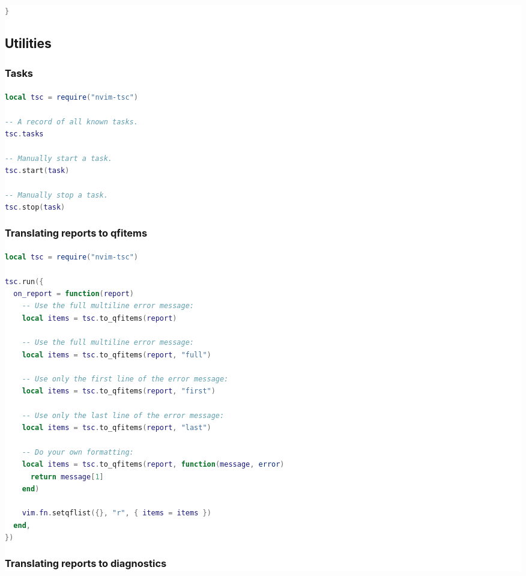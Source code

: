 ```lua
}
```

## Utilities

### Tasks

```lua
local tsc = require("nvim-tsc")

-- A record of all known tasks.
tsc.tasks

-- Manually start a task.
tsc.start(task)

-- Manually stop a task.
tsc.stop(task)
```

### Translating reports to qfitems

```lua
local tsc = require("nvim-tsc")

tsc.run({
  on_report = function(report)
    -- Use the full multiline error message:
    local items = tsc.to_qfitems(report)

    -- Use the full multiline error message:
    local items = tsc.to_qfitems(report, "full")

    -- Use only the first line of the error message:
    local items = tsc.to_qfitems(report, "first")

    -- Use only the last line of the error message:
    local items = tsc.to_qfitems(report, "last")

    -- Do your own formatting:
    local items = tsc.to_qfitems(report, function(message, error)
      return message[1]
    end)

    vim.fn.setqflist({}, "r", { items = items })
  end,
})
```

### Translating reports to diagnostics
